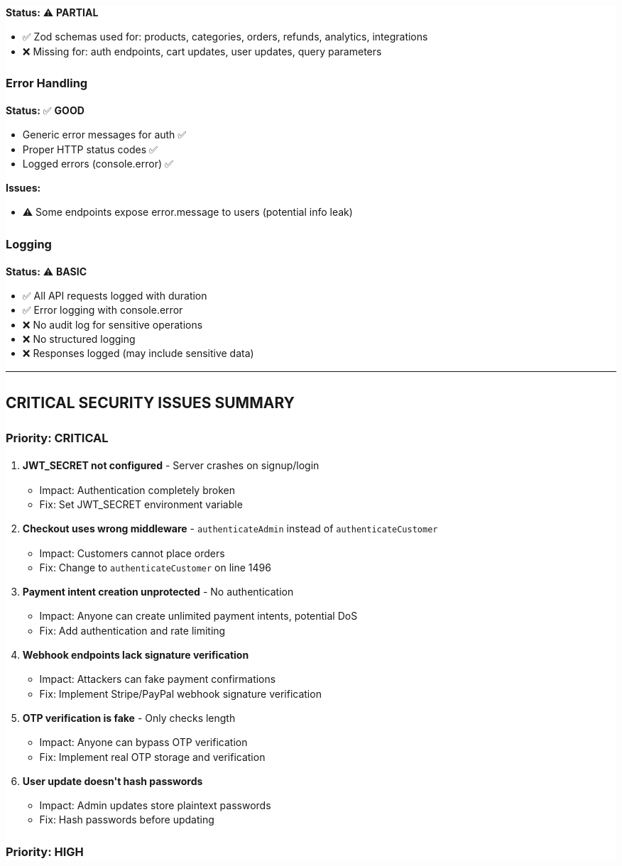**Status:** ⚠️ **PARTIAL**
- ✅ Zod schemas used for: products, categories, orders, refunds, analytics, integrations
- ❌ Missing for: auth endpoints, cart updates, user updates, query parameters

### Error Handling

**Status:** ✅ **GOOD**
- Generic error messages for auth ✅
- Proper HTTP status codes ✅
- Logged errors (console.error) ✅

**Issues:**
- ⚠️ Some endpoints expose error.message to users (potential info leak)

### Logging

**Status:** ⚠️ **BASIC**
- ✅ All API requests logged with duration
- ✅ Error logging with console.error
- ❌ No audit log for sensitive operations
- ❌ No structured logging
- ❌ Responses logged (may include sensitive data)

---

## CRITICAL SECURITY ISSUES SUMMARY

### Priority: CRITICAL

1. **JWT_SECRET not configured** - Server crashes on signup/login
   - Impact: Authentication completely broken
   - Fix: Set JWT_SECRET environment variable

2. **Checkout uses wrong middleware** - `authenticateAdmin` instead of `authenticateCustomer`
   - Impact: Customers cannot place orders
   - Fix: Change to `authenticateCustomer` on line 1496

3. **Payment intent creation unprotected** - No authentication
   - Impact: Anyone can create unlimited payment intents, potential DoS
   - Fix: Add authentication and rate limiting

4. **Webhook endpoints lack signature verification**
   - Impact: Attackers can fake payment confirmations
   - Fix: Implement Stripe/PayPal webhook signature verification

5. **OTP verification is fake** - Only checks length
   - Impact: Anyone can bypass OTP verification
   - Fix: Implement real OTP storage and verification

6. **User update doesn't hash passwords**
   - Impact: Admin updates store plaintext passwords
   - Fix: Hash passwords before updating

### Priority: HIGH
